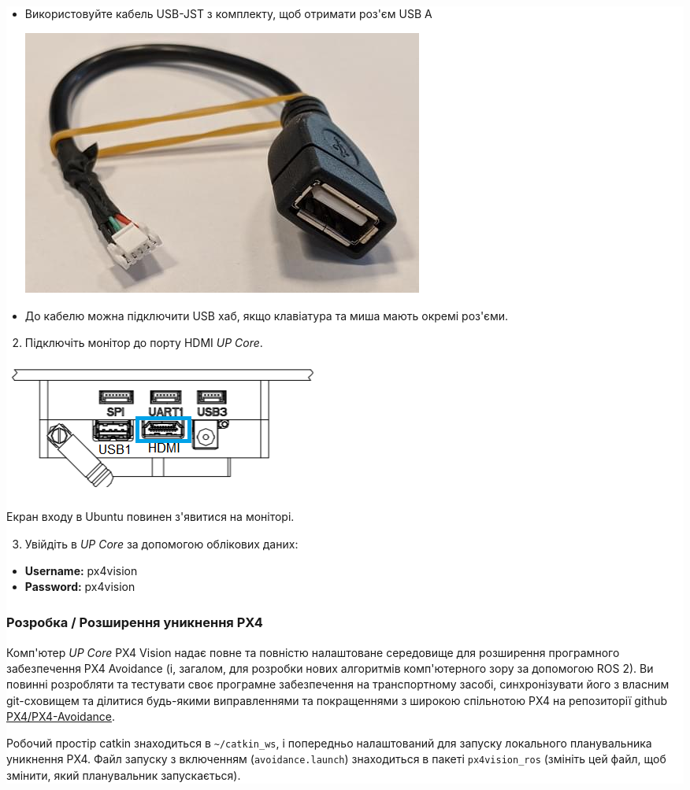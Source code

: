   - Використовуйте кабель USB-JST з комплекту, щоб отримати роз'єм USB A

    ![USB to JST cable](../../assets/hardware/px4_vision_devkit/usb_jst_cable.jpg)

  - До кабелю можна підключити USB хаб, якщо клавіатура та миша мають окремі роз'єми.

2. Підключіть монітор до порту HDMI _UP Core_.

  ![UP Core: Порт HDMI](../../assets/hardware/px4_vision_devkit/upcore_port_hdmi.png)

  Екран входу в Ubuntu повинен з'явитися на моніторі.

3. Увійдіть в _UP Core_ за допомогою облікових даних:

  - **Username:** px4vision
  - **Password:** px4vision

### Розробка / Розширення уникнення PX4

Комп'ютер _UP Core_ PX4 Vision надає повне та повністю налаштоване середовище для розширення програмного забезпечення PX4 Avoidance (і, загалом, для розробки нових алгоритмів комп'ютерного зору за допомогою ROS 2).
Ви повинні розробляти та тестувати своє програмне забезпечення на транспортному засобі, синхронізувати його з власним git-сховищем та ділитися будь-якими виправленнями та покращеннями з широкою спільнотою PX4 на репозиторії github [PX4/PX4-Avoidance](https://github.com/PX4/PX4-Avoidance).

Робочий простір catkin знаходиться в `~/catkin_ws`, і попередньо налаштований для запуску локального планувальника уникнення PX4.
Файл запуску з включенням (`avoidance.launch`) знаходиться в пакеті `px4vision_ros` (змініть цей файл, щоб змінити, який планувальник запускається).
